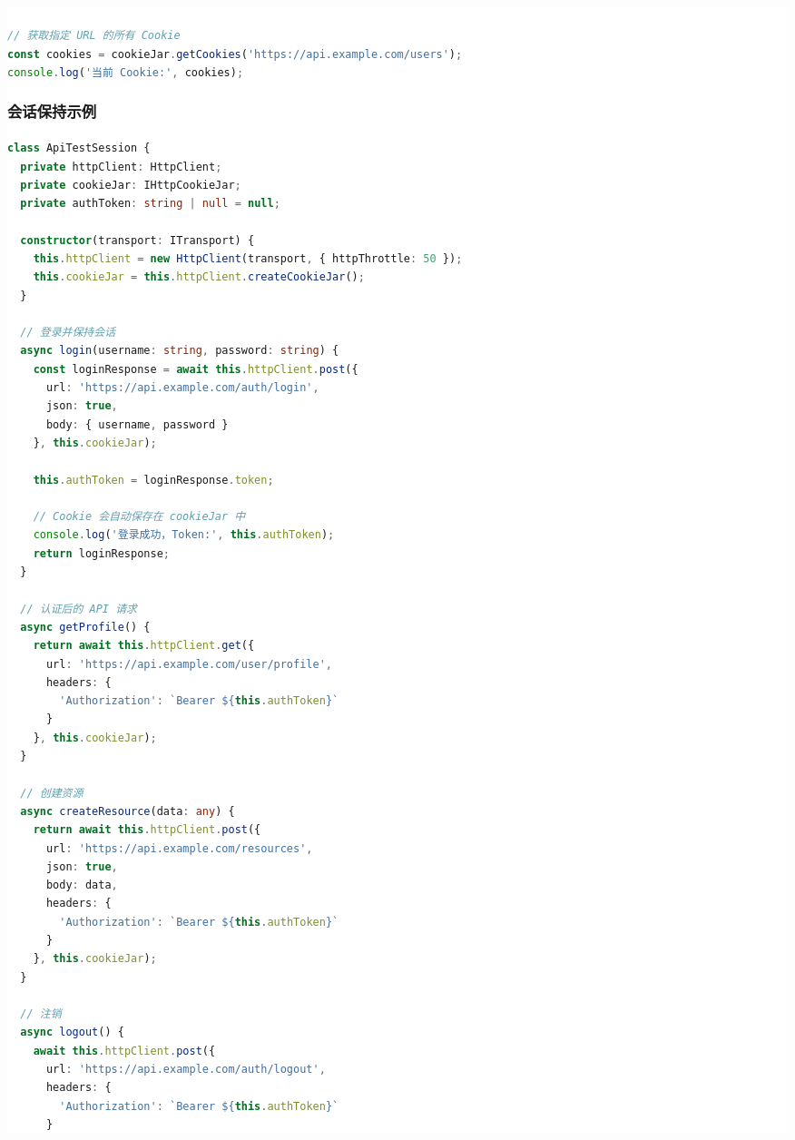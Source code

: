 ```typescript

// 获取指定 URL 的所有 Cookie
const cookies = cookieJar.getCookies('https://api.example.com/users');
console.log('当前 Cookie:', cookies);
```

### 会话保持示例

```typescript
class ApiTestSession {
  private httpClient: HttpClient;
  private cookieJar: IHttpCookieJar;
  private authToken: string | null = null;
  
  constructor(transport: ITransport) {
    this.httpClient = new HttpClient(transport, { httpThrottle: 50 });
    this.cookieJar = this.httpClient.createCookieJar();
  }
  
  // 登录并保持会话
  async login(username: string, password: string) {
    const loginResponse = await this.httpClient.post({
      url: 'https://api.example.com/auth/login',
      json: true,
      body: { username, password }
    }, this.cookieJar);
    
    this.authToken = loginResponse.token;
    
    // Cookie 会自动保存在 cookieJar 中
    console.log('登录成功，Token:', this.authToken);
    return loginResponse;
  }
  
  // 认证后的 API 请求
  async getProfile() {
    return await this.httpClient.get({
      url: 'https://api.example.com/user/profile',
      headers: {
        'Authorization': `Bearer ${this.authToken}`
      }
    }, this.cookieJar);
  }
  
  // 创建资源
  async createResource(data: any) {
    return await this.httpClient.post({
      url: 'https://api.example.com/resources',
      json: true,
      body: data,
      headers: {
        'Authorization': `Bearer ${this.authToken}`
      }
    }, this.cookieJar);
  }
  
  // 注销
  async logout() {
    await this.httpClient.post({
      url: 'https://api.example.com/auth/logout',
      headers: {
        'Authorization': `Bearer ${this.authToken}`
      }
```